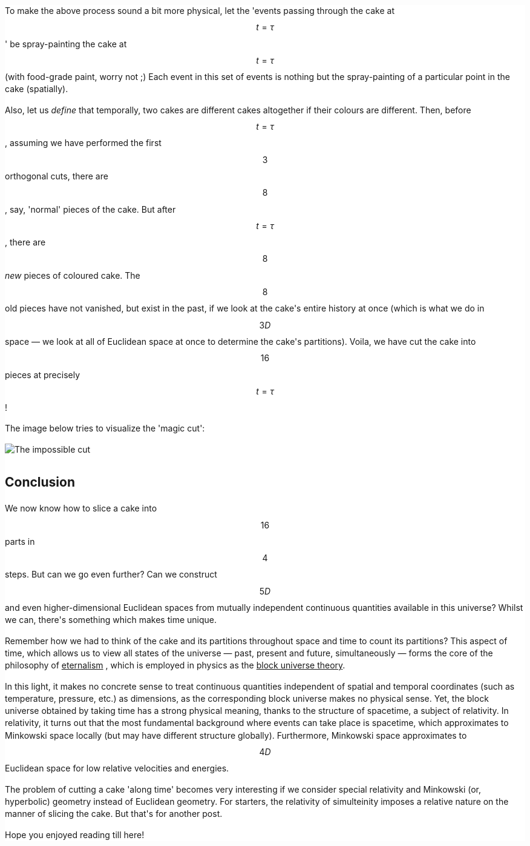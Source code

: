 To make the above process sound a bit more physical, let the 'events passing through the cake at $$t = \tau$$' be spray-painting the cake at $$t = \tau$$ (with food-grade paint, worry not ;) Each event in this set of events is nothing but the spray-painting of a particular point in the cake (spatially).

Also, let us _define_ that temporally, two cakes are different cakes altogether if their colours are different. Then, before $$t = \tau$$ , assuming we have performed the first $$3$$ orthogonal cuts, there are $$8$$ , say, 'normal' pieces of the cake. But after $$t = \tau$$ , there are $$8$$ _new_ pieces of coloured cake. The $$8$$ old pieces have not vanished, but exist in the past, if we look at the cake's entire history at once (which is what we do in $$3D$$ space — we look at all of Euclidean space at once to determine the cake's partitions). Voila, we have cut the cake into $$16$$ pieces at precisely $$t = \tau$$ !

The image below tries to visualize the 'magic cut':

![The impossible cut](https://raw.githubusercontent.com/Booodaness/tempus_spatium/gh-pages/assets/images/2021-10-26-impossible-cut/impossible_cut.png)

## Conclusion

We now know how to slice a cake into $$16$$ parts in $$4$$ steps. But can we go even further? Can we construct $$5D$$ and even higher-dimensional Euclidean spaces from mutually independent continuous quantities available in this universe? Whilst we can, there's something which makes time unique.

Remember how we had to think of the cake and its partitions throughout space and time to count its partitions? This aspect of time, which allows us to view all states of the universe — past, present and future, simultaneously — forms the core of the philosophy of [eternalism](https://en.wikipedia.org/wiki/Eternalism_(philosophy_of_time)) , which is employed in physics as the [block universe theory](https://www.abc.net.au/news/science/2018-09-02/block-universe-theory-time-past-present-future-travel/10178386).

In this light, it makes no concrete sense to treat continuous quantities independent of spatial and temporal coordinates (such as temperature, pressure, etc.) as dimensions, as the corresponding block universe makes no physical sense. Yet, the block universe obtained by taking time has a strong physical meaning, thanks to the structure of spacetime, a subject of relativity. In relativity, it turns out that the most fundamental background where events can take place is spacetime, which approximates to Minkowski space locally (but may have different structure globally). Furthermore, Minkowski space approximates to $$4D$$ Euclidean space for low relative velocities and energies.

The problem of cutting a cake 'along time' becomes very interesting if we consider special relativity and Minkowski (or, hyperbolic) geometry instead of Euclidean geometry. For starters, the relativity of simulteinity imposes a relative nature on the manner of slicing the cake. But that's for another post.

Hope you enjoyed reading till here!
